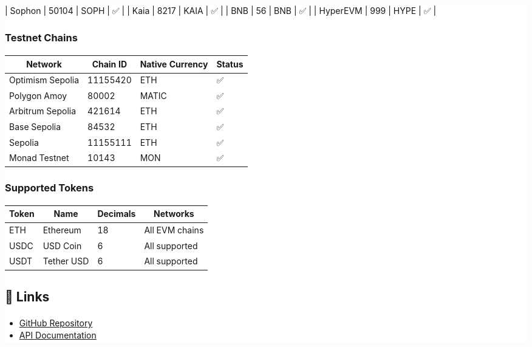 | Sophon    | 50104    | SOPH            | ✅     |
| Kaia      | 8217     | KAIA            | ✅     |
| BNB       | 56       | BNB             | ✅     |
| HyperEVM  | 999      | HYPE            | ✅     |

### Testnet Chains

| Network          | Chain ID | Native Currency | Status |
| ---------------- | -------- | --------------- | ------ |
| Optimism Sepolia | 11155420 | ETH             | ✅     |
| Polygon Amoy     | 80002    | MATIC           | ✅     |
| Arbitrum Sepolia | 421614   | ETH             | ✅     |
| Base Sepolia     | 84532    | ETH             | ✅     |
| Sepolia          | 11155111 | ETH             | ✅     |
| Monad Testnet    | 10143    | MON             | ✅     |

### Supported Tokens

| Token | Name       | Decimals | Networks       |
| ----- | ---------- | -------- | -------------- |
| ETH   | Ethereum   | 18       | All EVM chains |
| USDC  | USD Coin   | 6        | All supported  |
| USDT  | Tether USD | 6        | All supported  |

## 🔗 Links

- [GitHub Repository](https://github.com/availproject/nexus-sdk)
- [API Documentation](https://docs.availproject.org/api-reference/avail-nexus-sdk)

